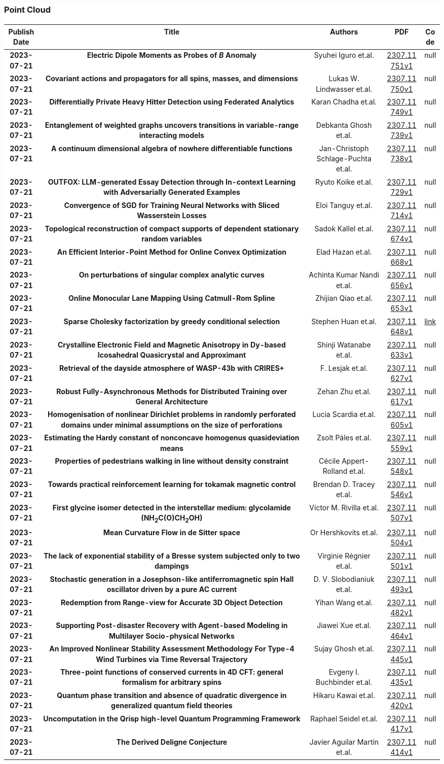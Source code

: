 ### Point Cloud
|Publish Date|Title|Authors|PDF|Code|
| :---: | :---: | :---: | :---: | :---: |
|**2023-07-21**|**Electric Dipole Moments as Probes of $B$ Anomaly**|Syuhei Iguro et.al.|[2307.11751v1](http://arxiv.org/abs/2307.11751v1)|null|
|**2023-07-21**|**Covariant actions and propagators for all spins, masses, and dimensions**|Lukas W. Lindwasser et.al.|[2307.11750v1](http://arxiv.org/abs/2307.11750v1)|null|
|**2023-07-21**|**Differentially Private Heavy Hitter Detection using Federated Analytics**|Karan Chadha et.al.|[2307.11749v1](http://arxiv.org/abs/2307.11749v1)|null|
|**2023-07-21**|**Entanglement of weighted graphs uncovers transitions in variable-range interacting models**|Debkanta Ghosh et.al.|[2307.11739v1](http://arxiv.org/abs/2307.11739v1)|null|
|**2023-07-21**|**A continuum dimensional algebra of nowhere differentiable functions**|Jan-Christoph Schlage-Puchta et.al.|[2307.11738v1](http://arxiv.org/abs/2307.11738v1)|null|
|**2023-07-21**|**OUTFOX: LLM-generated Essay Detection through In-context Learning with Adversarially Generated Examples**|Ryuto Koike et.al.|[2307.11729v1](http://arxiv.org/abs/2307.11729v1)|null|
|**2023-07-21**|**Convergence of SGD for Training Neural Networks with Sliced Wasserstein Losses**|Eloi Tanguy et.al.|[2307.11714v1](http://arxiv.org/abs/2307.11714v1)|null|
|**2023-07-21**|**Topological reconstruction of compact supports of dependent stationary random variables**|Sadok Kallel et.al.|[2307.11674v1](http://arxiv.org/abs/2307.11674v1)|null|
|**2023-07-21**|**An Efficient Interior-Point Method for Online Convex Optimization**|Elad Hazan et.al.|[2307.11668v1](http://arxiv.org/abs/2307.11668v1)|null|
|**2023-07-21**|**On perturbations of singular complex analytic curves**|Achinta Kumar Nandi et.al.|[2307.11656v1](http://arxiv.org/abs/2307.11656v1)|null|
|**2023-07-21**|**Online Monocular Lane Mapping Using Catmull-Rom Spline**|Zhijian Qiao et.al.|[2307.11653v1](http://arxiv.org/abs/2307.11653v1)|null|
|**2023-07-21**|**Sparse Cholesky factorization by greedy conditional selection**|Stephen Huan et.al.|[2307.11648v1](http://arxiv.org/abs/2307.11648v1)|[link](https://github.com/stephen-huan/conditional-knn)|
|**2023-07-21**|**Crystalline Electronic Field and Magnetic Anisotropy in Dy-based Icosahedral Quasicrystal and Approximant**|Shinji Watanabe et.al.|[2307.11633v1](http://arxiv.org/abs/2307.11633v1)|null|
|**2023-07-21**|**Retrieval of the dayside atmosphere of WASP-43b with CRIRES+**|F. Lesjak et.al.|[2307.11627v1](http://arxiv.org/abs/2307.11627v1)|null|
|**2023-07-21**|**Robust Fully-Asynchronous Methods for Distributed Training over General Architecture**|Zehan Zhu et.al.|[2307.11617v1](http://arxiv.org/abs/2307.11617v1)|null|
|**2023-07-21**|**Homogenisation of nonlinear Dirichlet problems in randomly perforated domains under minimal assumptions on the size of perforations**|Lucia Scardia et.al.|[2307.11605v1](http://arxiv.org/abs/2307.11605v1)|null|
|**2023-07-21**|**Estimating the Hardy constant of nonconcave homogenus quasideviation means**|Zsolt Páles et.al.|[2307.11559v1](http://arxiv.org/abs/2307.11559v1)|null|
|**2023-07-21**|**Properties of pedestrians walking in line without density constraint**|Cécile Appert-Rolland et.al.|[2307.11548v1](http://arxiv.org/abs/2307.11548v1)|null|
|**2023-07-21**|**Towards practical reinforcement learning for tokamak magnetic control**|Brendan D. Tracey et.al.|[2307.11546v1](http://arxiv.org/abs/2307.11546v1)|null|
|**2023-07-21**|**First glycine isomer detected in the interstellar medium: glycolamide (NH$_2$C(O)CH$_2$OH)**|Víctor M. Rivilla et.al.|[2307.11507v1](http://arxiv.org/abs/2307.11507v1)|null|
|**2023-07-21**|**Mean Curvature Flow in de Sitter space**|Or Hershkovits et.al.|[2307.11504v1](http://arxiv.org/abs/2307.11504v1)|null|
|**2023-07-21**|**The lack of exponential stability of a Bresse system subjected only to two dampings**|Virginie Régnier et.al.|[2307.11501v1](http://arxiv.org/abs/2307.11501v1)|null|
|**2023-07-21**|**Stochastic generation in a Josephson-like antiferromagnetic spin Hall oscillator driven by a pure AC current**|D. V. Slobodianiuk et.al.|[2307.11493v1](http://arxiv.org/abs/2307.11493v1)|null|
|**2023-07-21**|**Redemption from Range-view for Accurate 3D Object Detection**|Yihan Wang et.al.|[2307.11482v1](http://arxiv.org/abs/2307.11482v1)|null|
|**2023-07-21**|**Supporting Post-disaster Recovery with Agent-based Modeling in Multilayer Socio-physical Networks**|Jiawei Xue et.al.|[2307.11464v1](http://arxiv.org/abs/2307.11464v1)|null|
|**2023-07-21**|**An Improved Nonlinear Stability Assessment Methodology For Type-4 Wind Turbines via Time Reversal Trajectory**|Sujay Ghosh et.al.|[2307.11445v1](http://arxiv.org/abs/2307.11445v1)|null|
|**2023-07-21**|**Three-point functions of conserved currents in 4D CFT: general formalism for arbitrary spins**|Evgeny I. Buchbinder et.al.|[2307.11435v1](http://arxiv.org/abs/2307.11435v1)|null|
|**2023-07-21**|**Quantum phase transition and absence of quadratic divergence in generalized quantum field theories**|Hikaru Kawai et.al.|[2307.11420v1](http://arxiv.org/abs/2307.11420v1)|null|
|**2023-07-21**|**Uncomputation in the Qrisp high-level Quantum Programming Framework**|Raphael Seidel et.al.|[2307.11417v1](http://arxiv.org/abs/2307.11417v1)|null|
|**2023-07-21**|**The Derived Deligne Conjecture**|Javier Aguilar Martín et.al.|[2307.11414v1](http://arxiv.org/abs/2307.11414v1)|null|

